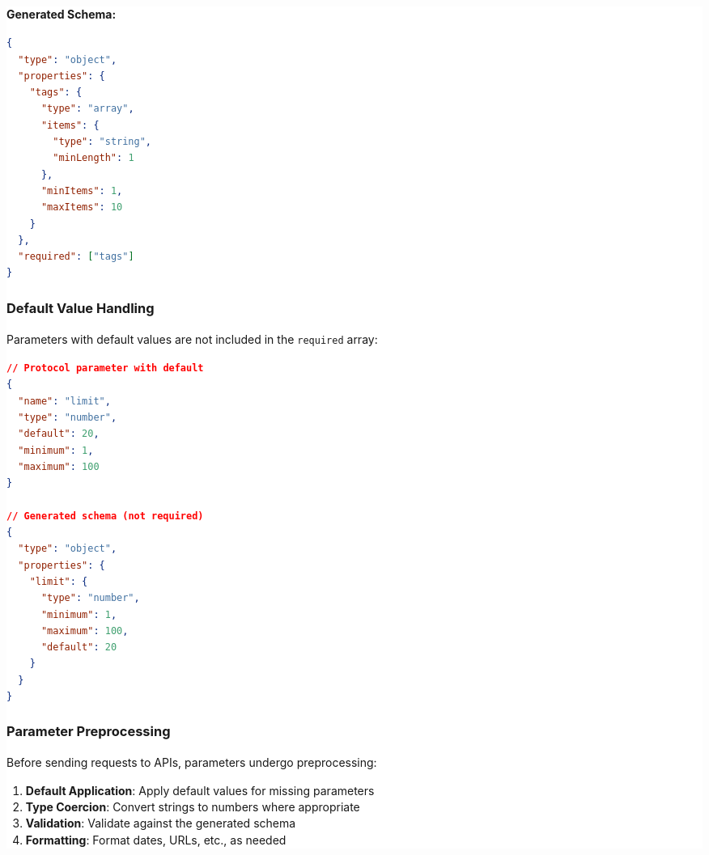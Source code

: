 **Generated Schema:**

```json
{
  "type": "object",
  "properties": {
    "tags": {
      "type": "array",
      "items": {
        "type": "string",
        "minLength": 1
      },
      "minItems": 1,
      "maxItems": 10
    }
  },
  "required": ["tags"]
}
```

### Default Value Handling

Parameters with default values are not included in the `required` array:

```json
// Protocol parameter with default
{
  "name": "limit",
  "type": "number",
  "default": 20,
  "minimum": 1,
  "maximum": 100
}

// Generated schema (not required)
{
  "type": "object",
  "properties": {
    "limit": {
      "type": "number",
      "minimum": 1,
      "maximum": 100,
      "default": 20
    }
  }
}
```

### Parameter Preprocessing

Before sending requests to APIs, parameters undergo preprocessing:

1. **Default Application**: Apply default values for missing parameters
2. **Type Coercion**: Convert strings to numbers where appropriate
3. **Validation**: Validate against the generated schema
4. **Formatting**: Format dates, URLs, etc., as needed
